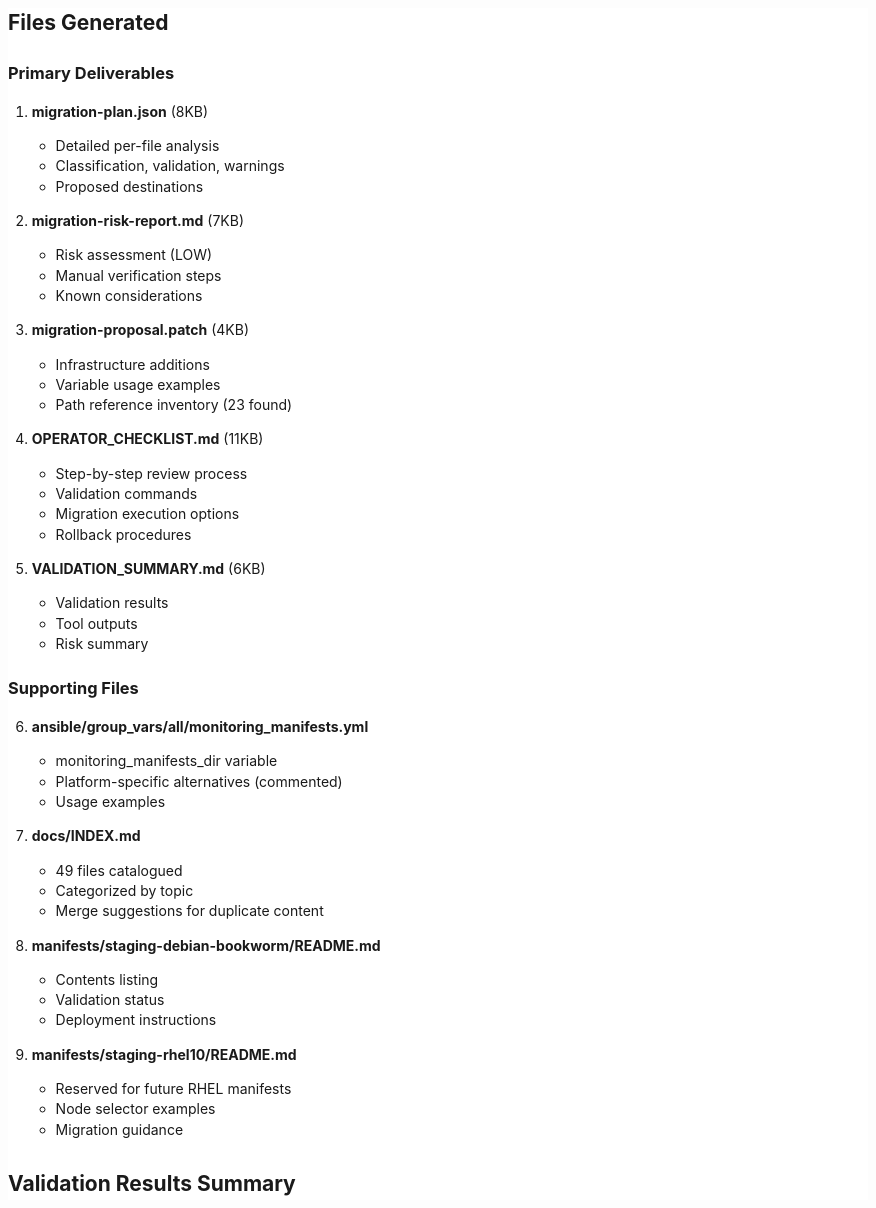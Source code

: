## Files Generated

### Primary Deliverables

1. **migration-plan.json** (8KB)
   - Detailed per-file analysis
   - Classification, validation, warnings
   - Proposed destinations

2. **migration-risk-report.md** (7KB)
   - Risk assessment (LOW)
   - Manual verification steps
   - Known considerations

3. **migration-proposal.patch** (4KB)
   - Infrastructure additions
   - Variable usage examples
   - Path reference inventory (23 found)

4. **OPERATOR_CHECKLIST.md** (11KB)
   - Step-by-step review process
   - Validation commands
   - Migration execution options
   - Rollback procedures

5. **VALIDATION_SUMMARY.md** (6KB)
   - Validation results
   - Tool outputs
   - Risk summary

### Supporting Files

6. **ansible/group_vars/all/monitoring_manifests.yml**
   - monitoring_manifests_dir variable
   - Platform-specific alternatives (commented)
   - Usage examples

7. **docs/INDEX.md**
   - 49 files catalogued
   - Categorized by topic
   - Merge suggestions for duplicate content

8. **manifests/staging-debian-bookworm/README.md**
   - Contents listing
   - Validation status
   - Deployment instructions

9. **manifests/staging-rhel10/README.md**
   - Reserved for future RHEL manifests
   - Node selector examples
   - Migration guidance

## Validation Results Summary
